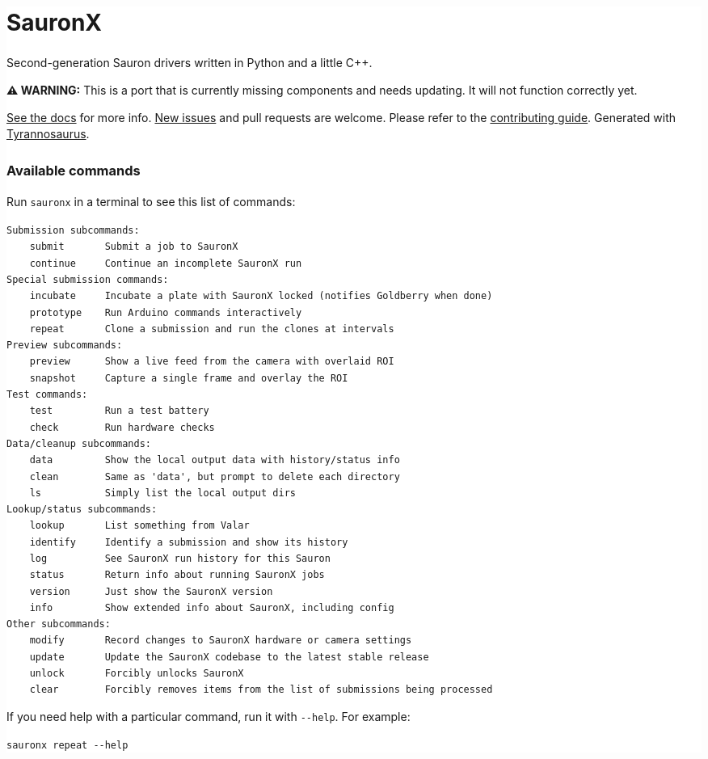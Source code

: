 # SauronX

Second-generation Sauron drivers written in Python and a little C++.

**⚠  WARNING:** This is a port that is currently missing components and needs updating.
It will not function correctly yet.

[See the docs](https://sauronx.readthedocs.io/en/stable/) for more info.
[New issues](https://github.com/dmyersturnbull/sauronx/issues) and pull requests are welcome.
Please refer to the [contributing guide](https://github.com/dmyersturnbull/sauronx/blob/master/CONTRIBUTING.md).
Generated with [Tyrannosaurus](https://github.com/dmyersturnbull/tyrannosaurus).


### Available commands

Run `sauronx` in a terminal to see this list of commands:


```
Submission subcommands:
	submit       Submit a job to SauronX
	continue     Continue an incomplete SauronX run
Special submission commands:
	incubate     Incubate a plate with SauronX locked (notifies Goldberry when done)
	prototype    Run Arduino commands interactively
	repeat       Clone a submission and run the clones at intervals
Preview subcommands:
	preview      Show a live feed from the camera with overlaid ROI
	snapshot     Capture a single frame and overlay the ROI
Test commands:
	test         Run a test battery
	check        Run hardware checks
Data/cleanup subcommands:
	data         Show the local output data with history/status info
	clean        Same as 'data', but prompt to delete each directory
	ls           Simply list the local output dirs
Lookup/status subcommands:
	lookup       List something from Valar
	identify     Identify a submission and show its history
	log          See SauronX run history for this Sauron
	status       Return info about running SauronX jobs
	version      Just show the SauronX version
	info         Show extended info about SauronX, including config
Other subcommands:
	modify       Record changes to SauronX hardware or camera settings
	update       Update the SauronX codebase to the latest stable release
	unlock       Forcibly unlocks SauronX
	clear        Forcibly removes items from the list of submissions being processed
```

 If you need help with a particular command, run it with `--help`. For example:

 ```
 sauronx repeat --help
 ```
